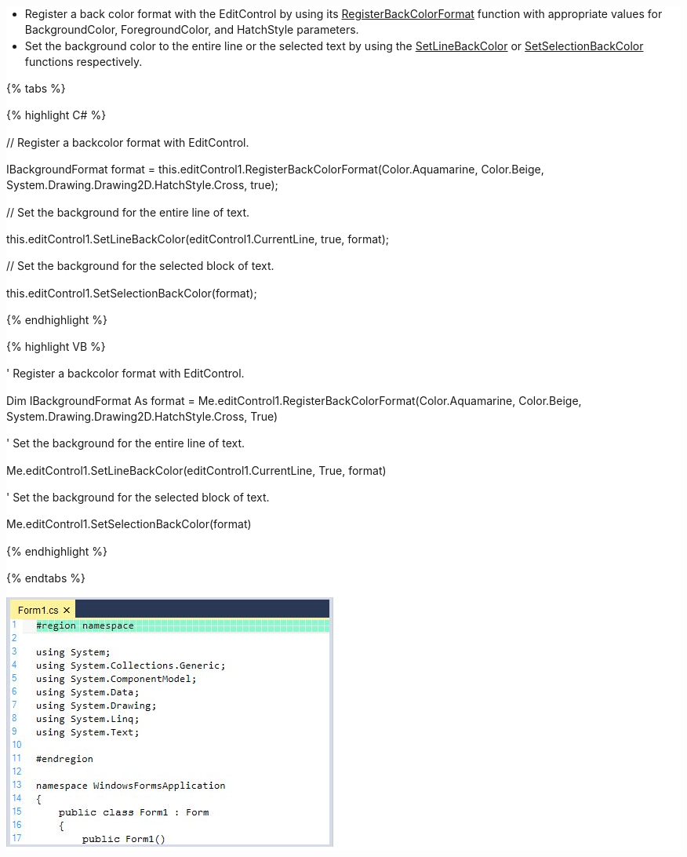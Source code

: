 * Register a back color format with the EditControl by using its [RegisterBackColorFormat](https://help.syncfusion.com/cr/cref_files/windowsforms/Syncfusion.Edit.Windows~Syncfusion.Windows.Forms.Edit.EditControl~RegisterBackColorFormat.html) function with appropriate values for BackgroundColor, ForegroundColor, and HatchStyle parameters.
* Set the background color to the entire line or the selected text by using the [SetLineBackColor](https://help.syncfusion.com/cr/cref_files/windowsforms/Syncfusion.Edit.Windows~Syncfusion.Windows.Forms.Edit.EditControl~SetLineBackColor.html) or [SetSelectionBackColor](https://help.syncfusion.com/cr/cref_files/windowsforms/Syncfusion.Edit.Windows~Syncfusion.Windows.Forms.Edit.EditControl~SetSelectionBackColor.html) functions respectively.

{% tabs %}

{% highlight C# %}

// Register a backcolor format with EditControl.

IBackgroundFormat format = this.editControl1.RegisterBackColorFormat(Color.Aquamarine, Color.Beige, System.Drawing.Drawing2D.HatchStyle.Cross, true);

// Set the background for the entire line of text.

this.editControl1.SetLineBackColor(editControl1.CurrentLine, true, format);

// Set the background for the selected block of text.        

this.editControl1.SetSelectionBackColor(format);

{% endhighlight %}


{% highlight VB %}

' Register a backcolor format with EditControl.

Dim IBackgroundFormat As format = Me.editControl1.RegisterBackColorFormat(Color.Aquamarine, Color.Beige, System.Drawing.Drawing2D.HatchStyle.Cross, True)

' Set the background for the entire line of text. 

Me.editControl1.SetLineBackColor(editControl1.CurrentLine, True, format)

' Set the background for the selected block of text.        

Me.editControl1.SetSelectionBackColor(format)

{% endhighlight %}

{% endtabs %}

![Change backcolor for selected text](Appearance_images/Appearance_img25.jpeg)
